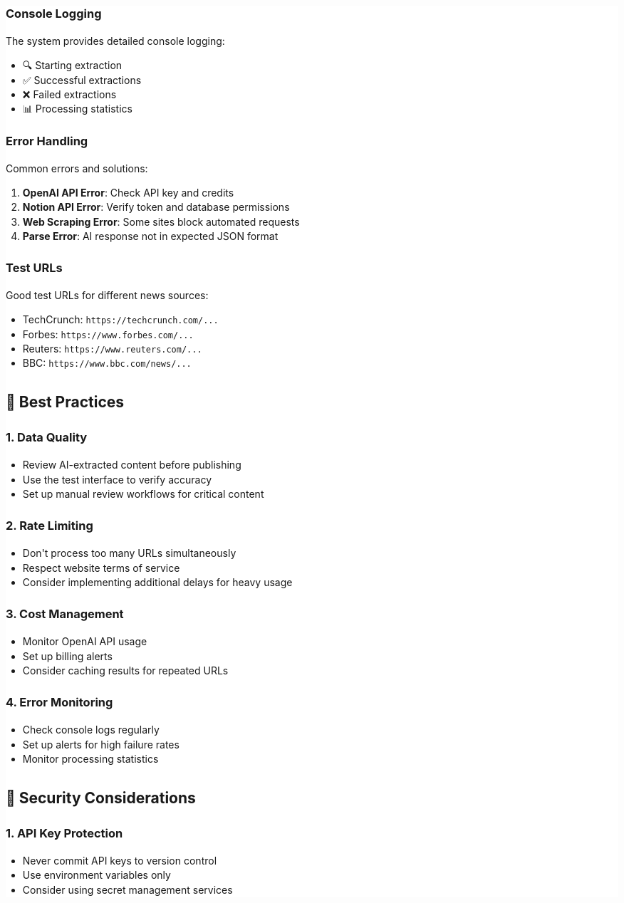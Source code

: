 ### Console Logging
The system provides detailed console logging:
- 🔍 Starting extraction
- ✅ Successful extractions  
- ❌ Failed extractions
- 📊 Processing statistics

### Error Handling
Common errors and solutions:

1. **OpenAI API Error**: Check API key and credits
2. **Notion API Error**: Verify token and database permissions
3. **Web Scraping Error**: Some sites block automated requests
4. **Parse Error**: AI response not in expected JSON format

### Test URLs
Good test URLs for different news sources:
- TechCrunch: `https://techcrunch.com/...`
- Forbes: `https://www.forbes.com/...`
- Reuters: `https://www.reuters.com/...`
- BBC: `https://www.bbc.com/news/...`

## 🚦 Best Practices

### 1. Data Quality
- Review AI-extracted content before publishing
- Use the test interface to verify accuracy
- Set up manual review workflows for critical content

### 2. Rate Limiting
- Don't process too many URLs simultaneously
- Respect website terms of service
- Consider implementing additional delays for heavy usage

### 3. Cost Management
- Monitor OpenAI API usage
- Set up billing alerts
- Consider caching results for repeated URLs

### 4. Error Monitoring
- Check console logs regularly
- Set up alerts for high failure rates
- Monitor processing statistics

## 🔐 Security Considerations

### 1. API Key Protection
- Never commit API keys to version control
- Use environment variables only
- Consider using secret management services
